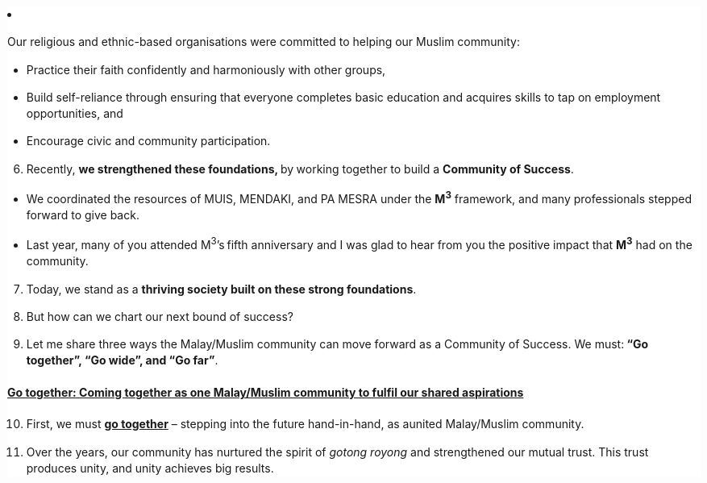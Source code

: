 </p>
</li>
<li>
<p>Our religious and ethnic-based organisations were committed to helping
our Muslim community:</p>
<ul data-tight="true" class="tight">
<li>
<p>Practice their faith confidently and harmoniously with other groups,</p>
</li>
<li>
<p>Build self-reliance through ensuring that everyone completes basic education
and acquires skills to tap on employment opportunities, and</p>
</li>
<li>
<p>Encourage civic and community participation.</p>
</li>
</ul>
</li>
</ul>
<p></p>
<ol start="6" data-tight="true" class="tight">
<li>
<p>Recently, <strong>we strengthened these foundations, </strong>by<strong> </strong>working
together to build a <strong>Community of Success</strong>.</p>
</li>
</ol>
<ul data-tight="true" class="tight">
<li>
<p>We coordinated the resources of MUIS, MENDAKI, and PA MESRA under the <strong>M<sup>3</sup></strong> framework,
and many professionals stepped forward to give back.</p>
</li>
<li>
<p>Last year, many of you attended M<sup>3</sup>’s<strong><sup> </sup></strong>fifth
anniversary and I was glad to hear from you the positive impact that <strong>M<sup>3</sup></strong> had
on the community.</p>
</li>
</ul>
<p></p>
<ol start="7" data-tight="true" class="tight">
<li>
<p>Today, we stand as a <strong>thriving society built on these strong foundations</strong>.</p>
</li>
<li>
<p>But how can we chart our next bound of success?</p>
</li>
<li>
<p>Let me share three ways the Malay/Muslim community can move forward as
a Community of Success. We must:<strong> “Go together”, “Go wide”, and “Go far”</strong>.</p>
</li>
</ol>
<h4><u>Go together: Coming together as one Malay/Muslim community to fulfil our shared aspirations</u></h4>
<ol start="10" data-tight="true" class="tight">
<li>
<p>First, we must <strong><u>go together</u></strong> – stepping into the future
hand-in-hand, as aunited Malay/Muslim community.</p>
</li>
<li>
<p>Over the years, our community has nurtured the spirit of <em>gotong royong</em> and
strengthened our mutual trust. This trust produces unity, and unity achieves
big results.</p>
</li>